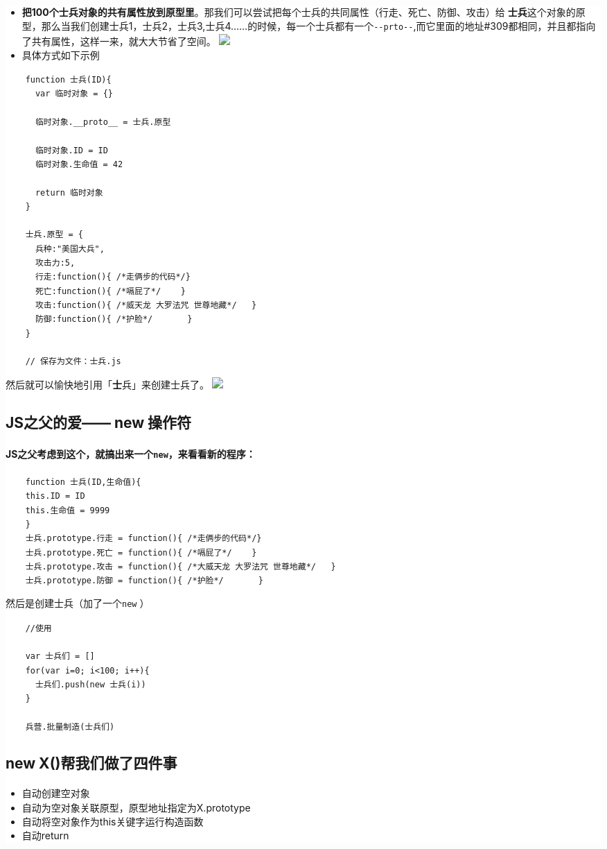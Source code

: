 * **把100个士兵对象的共有属性放到原型里**。那我们可以尝试把每个士兵的共同属性（行走、死亡、防御、攻击）给 **士兵**这个对象的原型，那么当我们创建士兵1，士兵2，士兵3,士兵4……的时候，每一个士兵都有一个```--prto--```,而它里面的地址#309都相同，并且都指向了共有属性，这样一来，就大大节省了空间。
![](https://p1-juejin.byteimg.com/tos-cn-i-k3u1fbpfcp/0d086e22ed034ad2949331b3106af7a4~tplv-k3u1fbpfcp-watermark.image)
* 具体方式如下示例
```
    function 士兵(ID){
      var 临时对象 = {}

      临时对象.__proto__ = 士兵.原型

      临时对象.ID = ID
      临时对象.生命值 = 42

      return 临时对象
    }

    士兵.原型 = {
      兵种:"美国大兵",
      攻击力:5,
      行走:function(){ /*走俩步的代码*/}
      死亡:function(){ /*嗝屁了*/    }
      攻击:function(){ /*威天龙 大罗法咒 世尊地藏*/   }
      防御:function(){ /*护脸*/       }
    }

    // 保存为文件：士兵.js
```
然后就可以愉快地引用「**士**兵」来创建士兵了。
![](https://p6-juejin.byteimg.com/tos-cn-i-k3u1fbpfcp/73ada1769e994cf7a5e81f2a927ba811~tplv-k3u1fbpfcp-watermark.image)
## JS之父的爱—— new 操作符
#### JS之父考虑到这个，就搞出来一个```new```，来看看新的程序：
```
    function 士兵(ID,生命值){
    this.ID = ID
    this.生命值 = 9999
    }
    士兵.prototype.行走 = function(){ /*走俩步的代码*/}
    士兵.prototype.死亡 = function(){ /*嗝屁了*/    }
    士兵.prototype.攻击 = function(){ /*大威天龙 大罗法咒 世尊地藏*/   }
    士兵.prototype.防御 = function(){ /*护脸*/       }

```
然后是创建士兵（加了一个```new``` ）
```
    //使用
    
    var 士兵们 = []
    for(var i=0; i<100; i++){
      士兵们.push(new 士兵(i))
    }

    兵营.批量制造(士兵们)
```
## new X()帮我们做了四件事
* 自动创建空对象
* 自动为空对象关联原型，原型地址指定为X.prototype
* 自动将空对象作为this关键字运行构造函数
* 自动return
